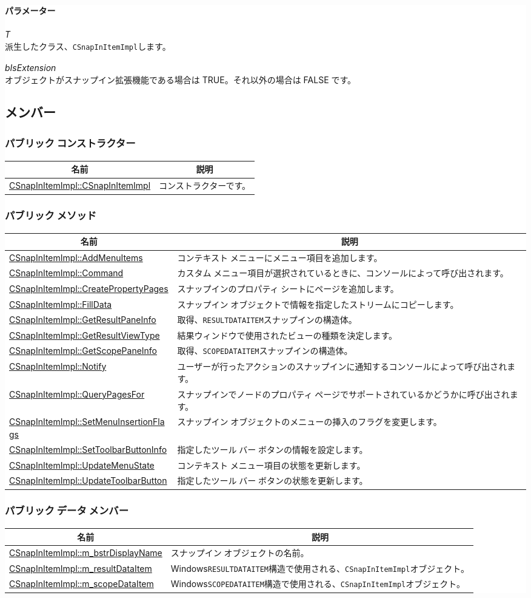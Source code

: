 #### <a name="parameters"></a>パラメーター

*T*<br/>
派生したクラス、`CSnapInItemImpl`します。

*bIsExtension*<br/>
オブジェクトがスナップイン拡張機能である場合は TRUE。それ以外の場合は FALSE です。

## <a name="members"></a>メンバー

### <a name="public-constructors"></a>パブリック コンストラクター

|名前|説明|
|----------|-----------------|
|[CSnapInItemImpl::CSnapInItemImpl](#csnapinitemimpl)|コンストラクターです。|

### <a name="public-methods"></a>パブリック メソッド

|名前|説明|
|----------|-----------------|
|[CSnapInItemImpl::AddMenuItems](#addmenuitems)|コンテキスト メニューにメニュー項目を追加します。|
|[CSnapInItemImpl::Command](#command)|カスタム メニュー項目が選択されているときに、コンソールによって呼び出されます。|
|[CSnapInItemImpl::CreatePropertyPages](#createpropertypages)|スナップインのプロパティ シートにページを追加します。|
|[CSnapInItemImpl::FillData](#filldata)|スナップイン オブジェクトで情報を指定したストリームにコピーします。|
|[CSnapInItemImpl::GetResultPaneInfo](#getresultpaneinfo)|取得、`RESULTDATAITEM`スナップインの構造体。|
|[CSnapInItemImpl::GetResultViewType](#getresultviewtype)|結果ウィンドウで使用されたビューの種類を決定します。|
|[CSnapInItemImpl::GetScopePaneInfo](#getscopepaneinfo)|取得、`SCOPEDATAITEM`スナップインの構造体。|
|[CSnapInItemImpl::Notify](#notify)|ユーザーが行ったアクションのスナップインに通知するコンソールによって呼び出されます。|
|[CSnapInItemImpl::QueryPagesFor](#querypagesfor)|スナップインでノードのプロパティ ページでサポートされているかどうかに呼び出されます。|
|[CSnapInItemImpl::SetMenuInsertionFlags](#setmenuinsertionflags)|スナップイン オブジェクトのメニューの挿入のフラグを変更します。|
|[CSnapInItemImpl::SetToolbarButtonInfo](#settoolbarbuttoninfo)|指定したツール バー ボタンの情報を設定します。|
|[CSnapInItemImpl::UpdateMenuState](#updatemenustate)|コンテキスト メニュー項目の状態を更新します。|
|[CSnapInItemImpl::UpdateToolbarButton](#updatetoolbarbutton)|指定したツール バー ボタンの状態を更新します。|

### <a name="public-data-members"></a>パブリック データ メンバー

|名前|説明|
|----------|-----------------|
|[CSnapInItemImpl::m_bstrDisplayName](#m_bstrdisplayname)|スナップイン オブジェクトの名前。|
|[CSnapInItemImpl::m_resultDataItem](#m_resultdataitem)|Windows`RESULTDATAITEM`構造で使用される、`CSnapInItemImpl`オブジェクト。|
|[CSnapInItemImpl::m_scopeDataItem](#m_scopedataitem)|Windows`SCOPEDATAITEM`構造で使用される、`CSnapInItemImpl`オブジェクト。|
